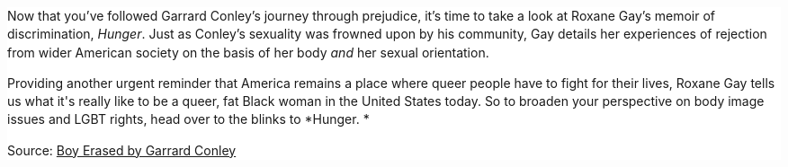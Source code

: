 Now that you’ve followed Garrard Conley’s journey through prejudice, it’s time to take a look at Roxane Gay’s memoir of discrimination, *Hunger*. Just as Conley’s sexuality was frowned upon by his community, Gay details her experiences of rejection from wider American society on the basis of her body *and* her sexual orientation.

Providing another urgent reminder that America remains a place where queer people have to fight for their lives, Roxane Gay tells us what it's really like to be a queer, fat Black woman in the United States today. So to broaden your perspective on body image issues and LGBT rights, head over to the blinks to *Hunger. *


Source: [Boy Erased by Garrard Conley](https://www.blinkist.com/en/nc/daily/reader/boy-erased-en/)